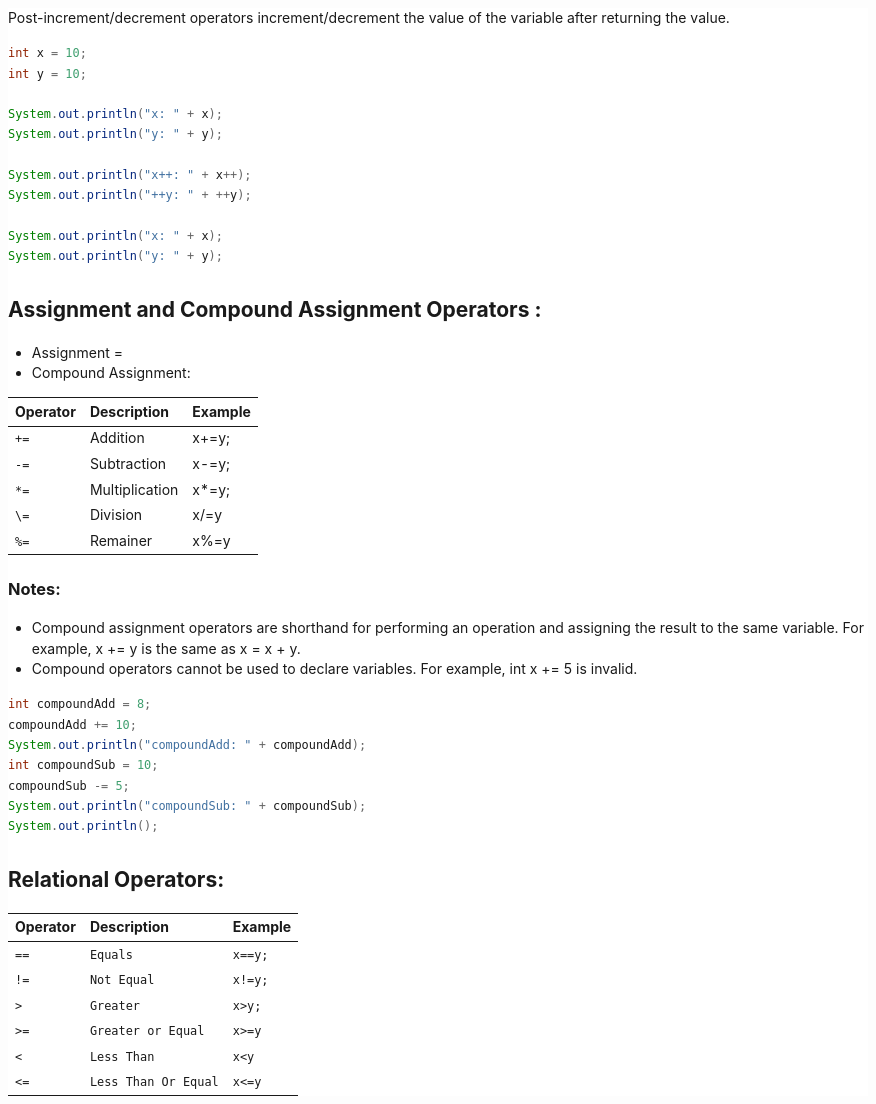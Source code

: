 Post-increment/decrement operators increment/decrement the value of the variable after returning the value.
```java
int x = 10;
int y = 10;

System.out.println("x: " + x);
System.out.println("y: " + y);

System.out.println("x++: " + x++);
System.out.println("++y: " + ++y);

System.out.println("x: " + x);
System.out.println("y: " + y);
```

## Assignment and Compound Assignment Operators :

* Assignment =
* Compound Assignment:

| Operator               | Description                                             | Example |
| :--------------------- | :-------------------------------------------------------| :---------------|
| `+=`                   | Addition                                                | x+=y;           |
| `-=`                   | Subtraction                                             | x-=y;           |
| `*=`                   | Multiplication                                          | x*=y;           |
| `\=`                   | Division                                                | x/=y            |
| `%=`                   | Remainer                                                | x%=y            |

### Notes:

- Compound assignment operators are shorthand for performing an operation and assigning the result to the same variable. For example, x += y is the same as x = x + y.
- Compound operators cannot be used to declare variables. For example, int x += 5 is invalid.

```java
int compoundAdd = 8;
compoundAdd += 10;
System.out.println("compoundAdd: " + compoundAdd);
int compoundSub = 10;
compoundSub -= 5;
System.out.println("compoundSub: " + compoundSub);
System.out.println();
```

## Relational Operators:

| Operator               | Description                                             | Example          |
| :--------------------- | :-------------------------------------------------------| :--------------- |
| `==`                   | `Equals`                                                |`x==y;`           |
| `!=`                   | `Not Equal`                                             |`x!=y;`           |
| `>`                    | `Greater`                                               |`x>y;`            |
| `>=`                   | `Greater or Equal`                                      |`x>=y`            |
| `<`                    | `Less Than`                                             |`x<y`             |
| `<=`                   | `Less Than Or Equal`                                    |`x<=y`            |
